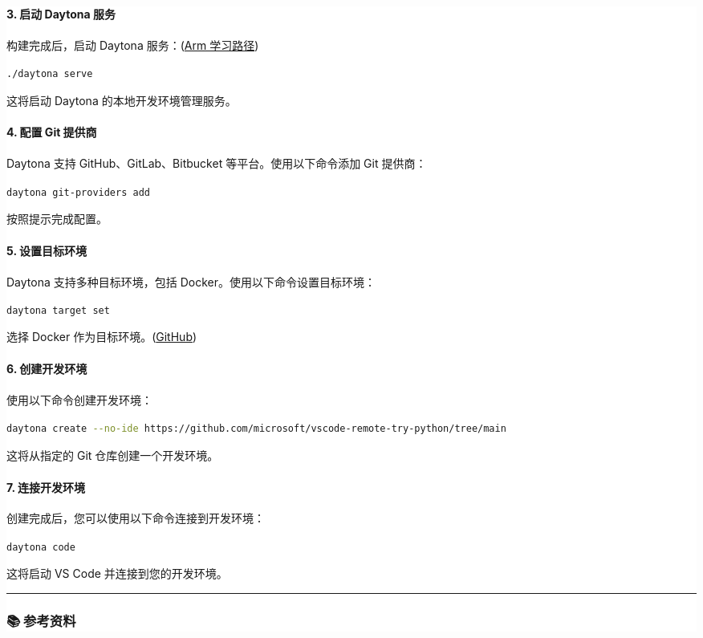 

#### 3. 启动 Daytona 服务

构建完成后，启动 Daytona 服务：([Arm 学习路径][1])

```bash
./daytona serve
```



这将启动 Daytona 的本地开发环境管理服务。

#### 4. 配置 Git 提供商

Daytona 支持 GitHub、GitLab、Bitbucket 等平台。使用以下命令添加 Git 提供商：

```bash
daytona git-providers add
```



按照提示完成配置。

#### 5. 设置目标环境

Daytona 支持多种目标环境，包括 Docker。使用以下命令设置目标环境：

```bash
daytona target set
```



选择 Docker 作为目标环境。([GitHub][2])

#### 6. 创建开发环境

使用以下命令创建开发环境：

```bash
daytona create --no-ide https://github.com/microsoft/vscode-remote-try-python/tree/main
```



这将从指定的 Git 仓库创建一个开发环境。

#### 7. 连接开发环境

创建完成后，您可以使用以下命令连接到开发环境：

```bash
daytona code
```



这将启动 VS Code 并连接到您的开发环境。

---

### 📚 参考资料


[1]: https://learn.arm.com/learning-paths/cross-platform/daytona/install/?utm_source=chatgpt.com "Install Daytona and run the server"
[2]: https://github.com/daytonaio/daytona?utm_source=chatgpt.com "Daytona is a Secure and Elastic Infrastructure for Running ..."